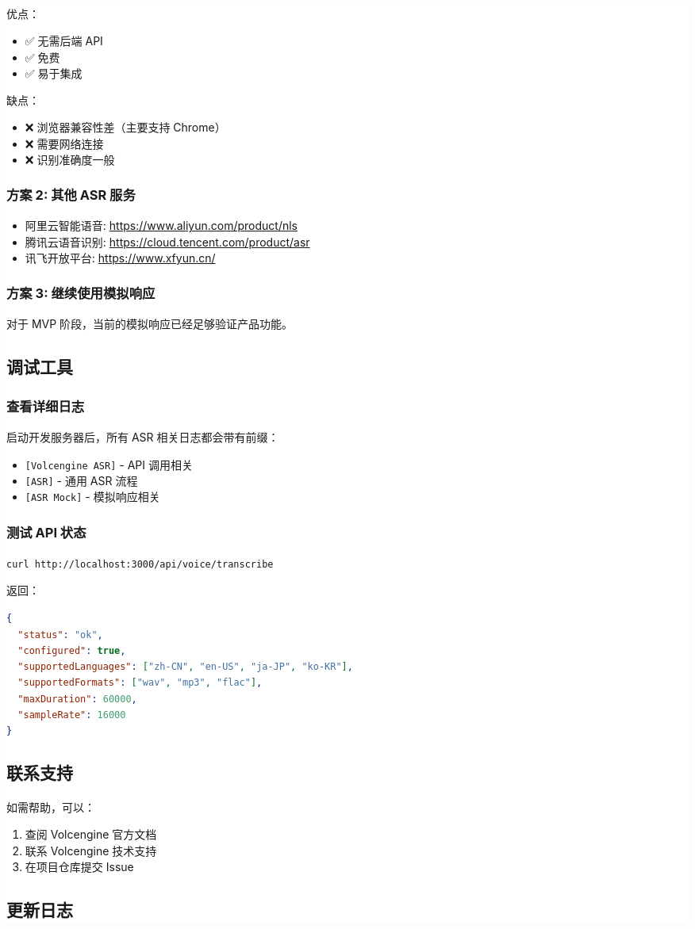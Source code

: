 优点：
- ✅ 无需后端 API
- ✅ 免费
- ✅ 易于集成

缺点：
- ❌ 浏览器兼容性差（主要支持 Chrome）
- ❌ 需要网络连接
- ❌ 识别准确度一般

### 方案 2: 其他 ASR 服务
- 阿里云智能语音: https://www.aliyun.com/product/nls
- 腾讯云语音识别: https://cloud.tencent.com/product/asr
- 讯飞开放平台: https://www.xfyun.cn/

### 方案 3: 继续使用模拟响应
对于 MVP 阶段，当前的模拟响应已经足够验证产品功能。

## 调试工具

### 查看详细日志
启动开发服务器后，所有 ASR 相关日志都会带有前缀：
- `[Volcengine ASR]` - API 调用相关
- `[ASR]` - 通用 ASR 流程
- `[ASR Mock]` - 模拟响应相关

### 测试 API 状态
```bash
curl http://localhost:3000/api/voice/transcribe
```

返回：
```json
{
  "status": "ok",
  "configured": true,
  "supportedLanguages": ["zh-CN", "en-US", "ja-JP", "ko-KR"],
  "supportedFormats": ["wav", "mp3", "flac"],
  "maxDuration": 60000,
  "sampleRate": 16000
}
```

## 联系支持

如需帮助，可以：
1. 查阅 Volcengine 官方文档
2. 联系 Volcengine 技术支持
3. 在项目仓库提交 Issue

## 更新日志
